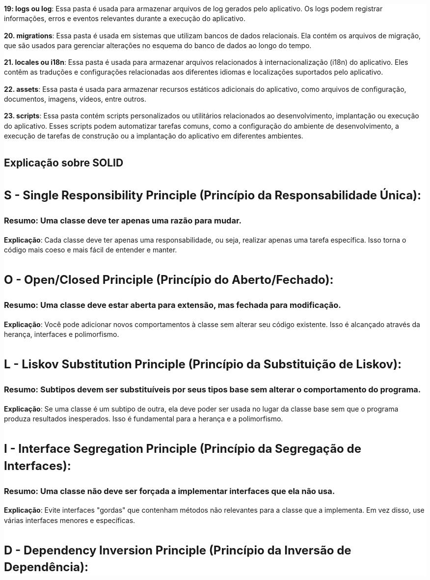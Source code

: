 <p>
    <strong>19: logs ou log</strong>: Essa pasta é usada para armazenar arquivos de log gerados pelo aplicativo. Os logs podem registrar informações, erros e eventos relevantes durante a execução do aplicativo.
</p>

<p>
    <strong>20. migrations</strong>: Essa pasta é usada em sistemas que utilizam bancos de dados relacionais. Ela contém os arquivos de migração, que são usados para gerenciar alterações no esquema do banco de dados ao longo do tempo.
</p>

<p>
    <strong>21. locales ou i18n</strong>: Essa pasta é usada para armazenar arquivos relacionados à internacionalização (i18n) do aplicativo. Eles contêm as traduções e configurações relacionadas aos diferentes idiomas e localizações suportados pelo aplicativo.
</p>

<p>
    <strong>22. assets</strong>: Essa pasta é usada para armazenar recursos estáticos adicionais do aplicativo, como arquivos de configuração, documentos, imagens, vídeos, entre outros.
</p>

<p>
    <strong>23. scripts</strong>: Essa pasta contém scripts personalizados ou utilitários relacionados ao desenvolvimento, implantação ou execução do aplicativo. Esses scripts podem automatizar tarefas comuns, como a configuração do ambiente de desenvolvimento, a execução de tarefas de construção ou a implantação do aplicativo em diferentes ambientes.
</p>
</div>
</section>
<section id="solid_explanation">
<h1>Explicação sobre SOLID</h1>

<div>
    <h2 style="font-size: 24px;">S - Single Responsibility Principle (Princípio da Responsabilidade Única):</h2>
    <h3>Resumo: Uma classe deve ter apenas uma razão para mudar.</h3>
    <p><strong>Explicação</strong>: Cada classe deve ter apenas uma responsabilidade, ou seja, realizar apenas uma tarefa específica. Isso torna o código mais coeso e mais fácil de entender e manter.</p>
</div>
<div>
    <h2 style="font-size: 24px;">O - Open/Closed Principle (Princípio do Aberto/Fechado):</h2>
    <h3>Resumo: Uma classe deve estar aberta para extensão, mas fechada para modificação.</h3>
    <p><strong>Explicação</strong>: Você pode adicionar novos comportamentos à classe sem alterar seu código existente. Isso é alcançado através da herança, interfaces e polimorfismo.</p>
</div>
<div>
    <h2 style="font-size: 24px;">L - Liskov Substitution Principle (Princípio da Substituição de Liskov):</h2>
    <h3>Resumo: Subtipos devem ser substituíveis por seus tipos base sem alterar o comportamento do programa.</h3>
    <p><strong>Explicação</strong>: Se uma classe é um subtipo de outra, ela deve poder ser usada no lugar da classe base sem que o programa produza resultados inesperados. Isso é fundamental para a herança e a polimorfismo.</p>
</div>
<div>
    <h2 style="font-size: 24px;">I - Interface Segregation Principle (Princípio da Segregação de Interfaces):</h2>
    <h3>Resumo: Uma classe não deve ser forçada a implementar interfaces que ela não usa.</h3>
    <p><strong>Explicação</strong>: Evite interfaces "gordas" que contenham métodos não relevantes para a classe que a implementa. Em vez disso, use várias interfaces menores e específicas.</p>
</div>
<div>
    <h2 style="font-size: 24px;">D - Dependency Inversion Principle (Princípio da Inversão de Dependência):</h2>